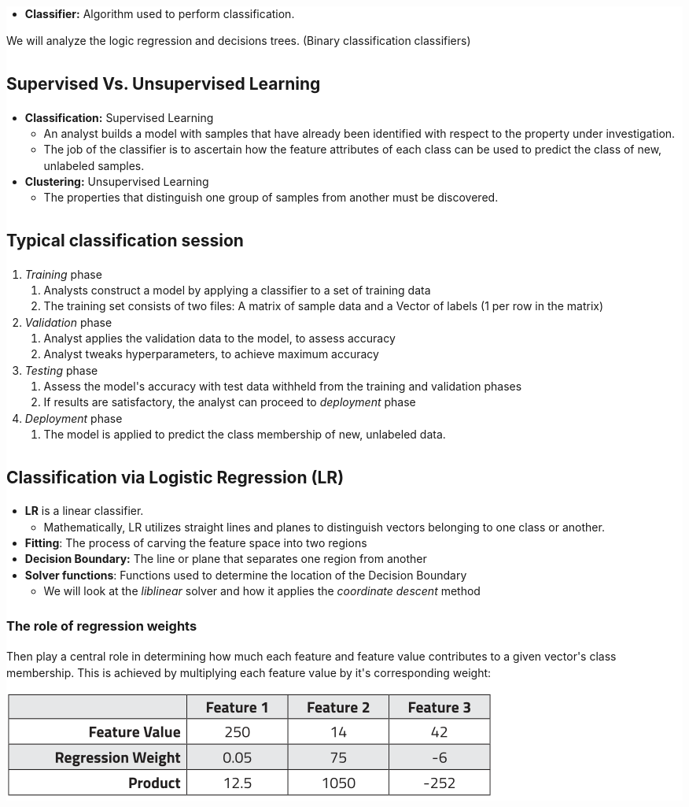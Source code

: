 * **Classifier:** Algorithm used to perform classification.

We will analyze the logic regression and decisions trees. (Binary classification classifiers)

## Supervised Vs. Unsupervised Learning

* **Classification:** Supervised Learning 
    * An analyst builds a model with samples that have already been identified with respect to the property under investigation.
    * The job of the classifier is to ascertain how the feature attributes of each class can be used to predict the class of new, unlabeled samples.
* **Clustering:** Unsupervised Learning
    * The properties that distinguish one group of samples from another must be discovered.

## Typical classification session

1. *Training* phase
    1. Analysts construct a model by applying a classifier to a set of training data
    1. The training set consists of two files: A matrix of sample data and a Vector of labels (1 per row in the matrix) 
1. *Validation* phase
    1. Analyst applies the validation data to the model, to assess accuracy
    1. Analyst tweaks hyperparameters, to achieve maximum accuracy
1. *Testing* phase
    1. Assess the model's accuracy with test data withheld from the training and validation phases
    1. If results are satisfactory, the analyst can proceed to *deployment* phase
1. *Deployment* phase
    1. The model is applied to predict the class membership of new, unlabeled data.

## Classification via Logistic Regression (LR)

* **LR** is a linear classifier.
    * Mathematically, LR utilizes straight lines and planes to distinguish vectors belonging to one class or another.
* **Fitting**: The process of carving the feature space into two regions
* **Decision Boundary:** The line or plane that  separates one region from another
* **Solver functions**: Functions used to determine the location of the Decision Boundary
    * We will look at the *liblinear* solver and how it applies the *coordinate descent* method

### The role of regression weights

Then play a central role in determining how much each feature and feature value contributes to a given vector's class membership.
This is achieved by multiplying each feature value by it's corresponding weight:

![Regression Weights](./RegressionWeights.png)
